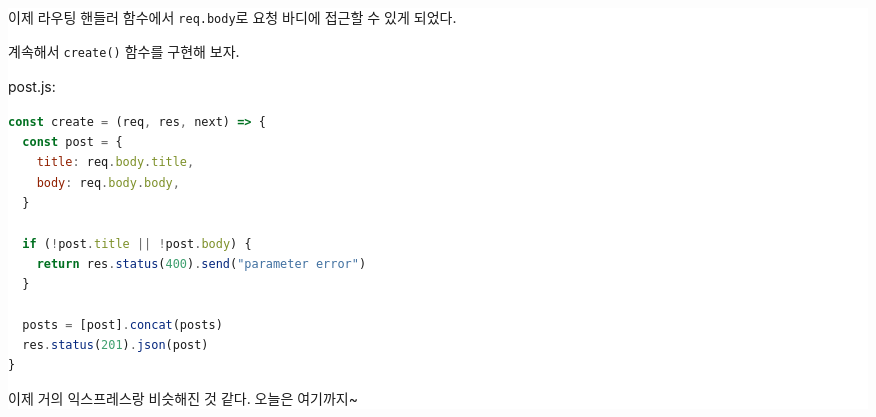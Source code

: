 ```js
```

이제 라우팅 핸들러 함수에서 `req.body`로 요청 바디에 접근할 수 있게 되었다.

계속해서 `create()` 함수를 구현해 보자.

post.js:

```js
const create = (req, res, next) => {
  const post = {
    title: req.body.title,
    body: req.body.body,
  }

  if (!post.title || !post.body) {
    return res.status(400).send("parameter error")
  }

  posts = [post].concat(posts)
  res.status(201).json(post)
}
```

이제 거의 익스프레스랑 비슷해진 것 같다. 오늘은 여기까지~
